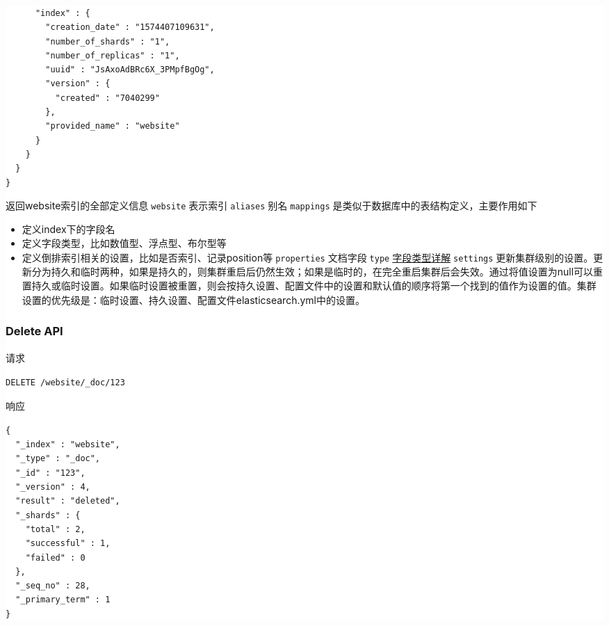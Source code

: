 ```
      "index" : {
        "creation_date" : "1574407109631",
        "number_of_shards" : "1",
        "number_of_replicas" : "1",
        "uuid" : "JsAxoAdBRc6X_3PMpfBgOg",
        "version" : {
          "created" : "7040299"
        },
        "provided_name" : "website"
      }
    }
  }
}

```

返回website索引的全部定义信息
`website` 表示索引
`aliases` 别名
`mappings`  是类似于数据库中的表结构定义，主要作用如下
* 定义index下的字段名
* 定义字段类型，比如数值型、浮点型、布尔型等
* 定义倒排索引相关的设置，比如是否索引、记录position等
`properties` 文档字段
`type` [字段类型详解](#字段类型)
`settings` 更新集群级别的设置。更新分为持久和临时两种，如果是持久的，则集群重启后仍然生效；如果是临时的，在完全重启集群后会失效。通过将值设置为null可以重置持久或临时设置。如果临时设置被重置，则会按持久设置、配置文件中的设置和默认值的顺序将第一个找到的值作为设置的值。集群设置的优先级是：临时设置、持久设置、配置文件elasticsearch.yml中的设置。
### Delete API
请求

```
DELETE /website/_doc/123
```
响应
```
{
  "_index" : "website",
  "_type" : "_doc",
  "_id" : "123",
  "_version" : 4,
  "result" : "deleted",
  "_shards" : {
    "total" : 2,
    "successful" : 1,
    "failed" : 0
  },
  "_seq_no" : 28,
  "_primary_term" : 1
}

```
